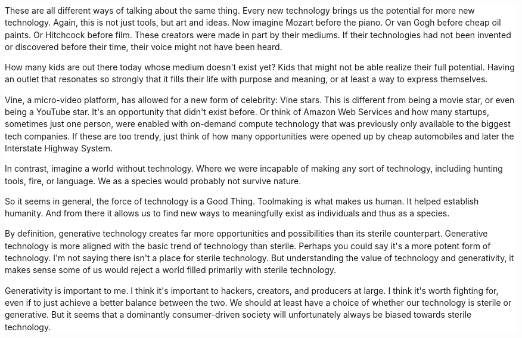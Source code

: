 These are all different ways of talking about the same thing. Every new technology brings us the potential for more new technology. Again, this is not just tools, but art and ideas. Now imagine Mozart before the piano. Or van Gogh before cheap oil paints. Or Hitchcock before film. These creators were made in part by their mediums. If their technologies had not been invented or discovered before their time, their voice might not have been heard.

How many kids are out there today whose medium doesn't exist yet? Kids that might not be able realize their full potential. Having an outlet that resonates so strongly that it fills their life with purpose and meaning, or at least a way to express themselves.

Vine, a micro-video platform, has allowed for a new form of celebrity: Vine stars. This is different from being a movie star, or even being a YouTube star. It's an opportunity that didn't exist before. Or think of Amazon Web Services and how many startups, sometimes just one person, were enabled with on-demand compute technology that was previously only available to the biggest tech companies. If these are too trendy, just think of how many opportunities were opened up by cheap automobiles and later the Interstate Highway System.

In contrast, imagine a world without technology. Where we were incapable of making any sort of technology, including hunting tools, fire, or language. We as a species would probably not survive nature.

So it seems in general, the force of technology is a Good Thing. Toolmaking is what makes us human. It helped establish humanity. And from there it allows us to find new ways to meaningfully exist as individuals and thus as a species.

By definition, generative technology creates far more opportunities and possibilities than its sterile counterpart. Generative technology is more aligned with the basic trend of technology than sterile. Perhaps you could say it's a more potent form of technology. I'm not saying there isn't a place for sterile technology. But understanding the value of technology and generativity, it makes sense some of us would reject a world filled primarily with sterile technology.

Generativity is important to me. I think it's important to hackers, creators, and producers at large. I think it's worth fighting for, even if to just achieve a better balance between the two. We should at least have a choice of whether our technology is sterile or generative. But it seems that a dominantly consumer-driven society will unfortunately always be biased towards sterile technology.
